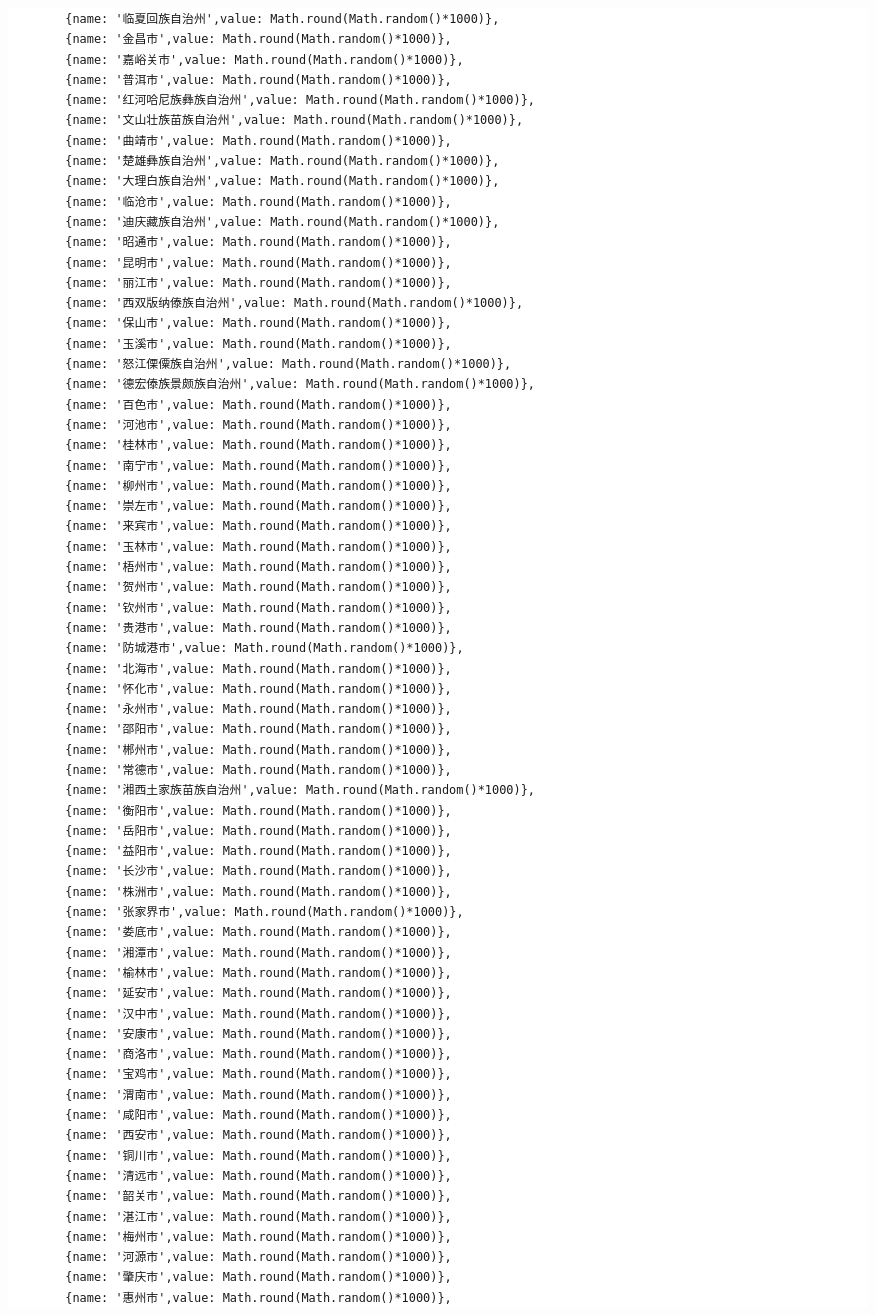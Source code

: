             {name: '临夏回族自治州',value: Math.round(Math.random()*1000)},
            {name: '金昌市',value: Math.round(Math.random()*1000)},
            {name: '嘉峪关市',value: Math.round(Math.random()*1000)},
            {name: '普洱市',value: Math.round(Math.random()*1000)},
            {name: '红河哈尼族彝族自治州',value: Math.round(Math.random()*1000)},
            {name: '文山壮族苗族自治州',value: Math.round(Math.random()*1000)},
            {name: '曲靖市',value: Math.round(Math.random()*1000)},
            {name: '楚雄彝族自治州',value: Math.round(Math.random()*1000)},
            {name: '大理白族自治州',value: Math.round(Math.random()*1000)},
            {name: '临沧市',value: Math.round(Math.random()*1000)},
            {name: '迪庆藏族自治州',value: Math.round(Math.random()*1000)},
            {name: '昭通市',value: Math.round(Math.random()*1000)},
            {name: '昆明市',value: Math.round(Math.random()*1000)},
            {name: '丽江市',value: Math.round(Math.random()*1000)},
            {name: '西双版纳傣族自治州',value: Math.round(Math.random()*1000)},
            {name: '保山市',value: Math.round(Math.random()*1000)},
            {name: '玉溪市',value: Math.round(Math.random()*1000)},
            {name: '怒江傈僳族自治州',value: Math.round(Math.random()*1000)},
            {name: '德宏傣族景颇族自治州',value: Math.round(Math.random()*1000)},
            {name: '百色市',value: Math.round(Math.random()*1000)},
            {name: '河池市',value: Math.round(Math.random()*1000)},
            {name: '桂林市',value: Math.round(Math.random()*1000)},
            {name: '南宁市',value: Math.round(Math.random()*1000)},
            {name: '柳州市',value: Math.round(Math.random()*1000)},
            {name: '崇左市',value: Math.round(Math.random()*1000)},
            {name: '来宾市',value: Math.round(Math.random()*1000)},
            {name: '玉林市',value: Math.round(Math.random()*1000)},
            {name: '梧州市',value: Math.round(Math.random()*1000)},
            {name: '贺州市',value: Math.round(Math.random()*1000)},
            {name: '钦州市',value: Math.round(Math.random()*1000)},
            {name: '贵港市',value: Math.round(Math.random()*1000)},
            {name: '防城港市',value: Math.round(Math.random()*1000)},
            {name: '北海市',value: Math.round(Math.random()*1000)},
            {name: '怀化市',value: Math.round(Math.random()*1000)},
            {name: '永州市',value: Math.round(Math.random()*1000)},
            {name: '邵阳市',value: Math.round(Math.random()*1000)},
            {name: '郴州市',value: Math.round(Math.random()*1000)},
            {name: '常德市',value: Math.round(Math.random()*1000)},
            {name: '湘西土家族苗族自治州',value: Math.round(Math.random()*1000)},
            {name: '衡阳市',value: Math.round(Math.random()*1000)},
            {name: '岳阳市',value: Math.round(Math.random()*1000)},
            {name: '益阳市',value: Math.round(Math.random()*1000)},
            {name: '长沙市',value: Math.round(Math.random()*1000)},
            {name: '株洲市',value: Math.round(Math.random()*1000)},
            {name: '张家界市',value: Math.round(Math.random()*1000)},
            {name: '娄底市',value: Math.round(Math.random()*1000)},
            {name: '湘潭市',value: Math.round(Math.random()*1000)},
            {name: '榆林市',value: Math.round(Math.random()*1000)},
            {name: '延安市',value: Math.round(Math.random()*1000)},
            {name: '汉中市',value: Math.round(Math.random()*1000)},
            {name: '安康市',value: Math.round(Math.random()*1000)},
            {name: '商洛市',value: Math.round(Math.random()*1000)},
            {name: '宝鸡市',value: Math.round(Math.random()*1000)},
            {name: '渭南市',value: Math.round(Math.random()*1000)},
            {name: '咸阳市',value: Math.round(Math.random()*1000)},
            {name: '西安市',value: Math.round(Math.random()*1000)},
            {name: '铜川市',value: Math.round(Math.random()*1000)},
            {name: '清远市',value: Math.round(Math.random()*1000)},
            {name: '韶关市',value: Math.round(Math.random()*1000)},
            {name: '湛江市',value: Math.round(Math.random()*1000)},
            {name: '梅州市',value: Math.round(Math.random()*1000)},
            {name: '河源市',value: Math.round(Math.random()*1000)},
            {name: '肇庆市',value: Math.round(Math.random()*1000)},
            {name: '惠州市',value: Math.round(Math.random()*1000)},